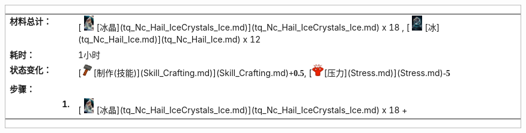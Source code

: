 <div  style="border:1px solid #BBB"><table><tr><td style="width:100px;"><b>材料总计：</b></td><td>[<div style="width:25px;display:inline-block;text-align:center"><img decoding="async" src="Sprite/tq/Nc_Hail_IceCrystals(1).jpg" href="a.md" style="max-width:25px;max-height:25px;"></div>[冰晶](tq_Nc_Hail_IceCrystals_Ice.md)](tq_Nc_Hail_IceCrystals_Ice.md) x 18 , [<div style="width:25px;display:inline-block;text-align:center"><img decoding="async" src="Sprite/tq/Ice(1).png" href="a.md" style="max-width:25px;max-height:25px;"></div>[冰](tq_Nc_Hail_Ice.md)](tq_Nc_Hail_Ice.md) x 12</td></tr><tr><td><b>耗时：</b></td><td><font data-toggle="tooltip" data-placement="top" title="4TP">1小时</font></td></tr><tr><td><b>状态变化：</b></td><td>[<div style="width:20px;display:inline-block;text-align:center"><img decoding="async" src="../wiki/Sprite/Construction.png" href="a.md" style="max-width:20px;max-height:20px;"></div>[制作(技能)](Skill_Crafting.md)](Skill_Crafting.md)<span style="font-family:ui-monospace"><b>+0.5</b></span>, [<div style="width:20px;display:inline-block;text-align:center"><img decoding="async" src="../wiki/Sprite/Stress.png" href="a.md" style="max-width:20px;max-height:20px;"></div>[压力](Stress.md)](Stress.md)<span style="font-family:ui-monospace"><b>-5</b></span></td></tr><tr><td colspan=2><b>步骤：</b></td></tr><tr><td style="text-align:right"><b>1.</b></td><td>[<div style="width:25px;display:inline-block;text-align:center"><img decoding="async" src="Sprite/tq/Nc_Hail_IceCrystals(1).jpg" href="a.md" style="max-width:25px;max-height:25px;"></div>[冰晶](tq_Nc_Hail_IceCrystals_Ice.md)](tq_Nc_Hail_IceCrystals_Ice.md) x 18 +